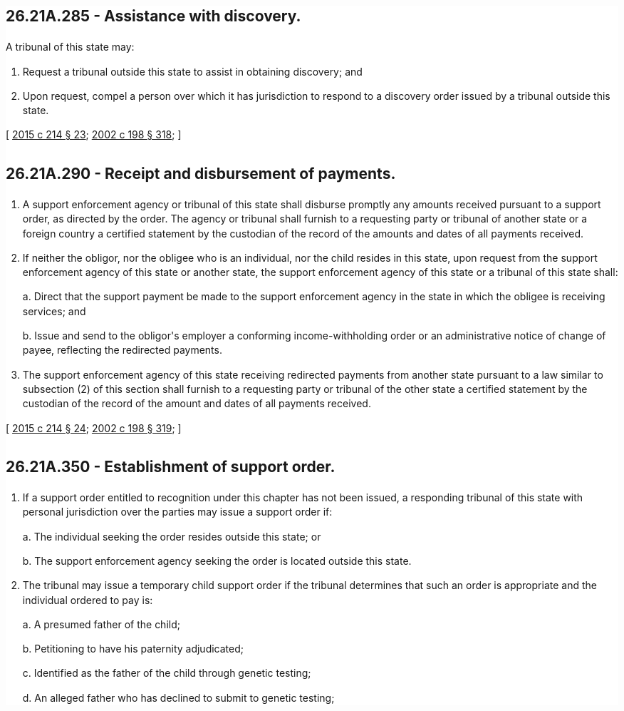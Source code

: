 ## 26.21A.285 - Assistance with discovery.
A tribunal of this state may:

1. Request a tribunal outside this state to assist in obtaining discovery; and

2. Upon request, compel a person over which it has jurisdiction to respond to a discovery order issued by a tribunal outside this state.

\[ [2015 c 214 § 23](https://lawfilesext.leg.wa.gov/biennium/2015-16/Pdf/Bills/Session%20Laws/Senate/5498-S.SL.pdf?cite=2015%20c%20214%20§%2023); [2002 c 198 § 318](https://lawfilesext.leg.wa.gov/biennium/2001-02/Pdf/Bills/Session%20Laws/House/2347-S.SL.pdf?cite=2002%20c%20198%20§%20318); \]

## 26.21A.290 - Receipt and disbursement of payments.
1. A support enforcement agency or tribunal of this state shall disburse promptly any amounts received pursuant to a support order, as directed by the order. The agency or tribunal shall furnish to a requesting party or tribunal of another state or a foreign country a certified statement by the custodian of the record of the amounts and dates of all payments received.

2. If neither the obligor, nor the obligee who is an individual, nor the child resides in this state, upon request from the support enforcement agency of this state or another state, the support enforcement agency of this state or a tribunal of this state shall:

   a. Direct that the support payment be made to the support enforcement agency in the state in which the obligee is receiving services; and

   b. Issue and send to the obligor's employer a conforming income-withholding order or an administrative notice of change of payee, reflecting the redirected payments.

3. The support enforcement agency of this state receiving redirected payments from another state pursuant to a law similar to subsection (2) of this section shall furnish to a requesting party or tribunal of the other state a certified statement by the custodian of the record of the amount and dates of all payments received.

\[ [2015 c 214 § 24](https://lawfilesext.leg.wa.gov/biennium/2015-16/Pdf/Bills/Session%20Laws/Senate/5498-S.SL.pdf?cite=2015%20c%20214%20§%2024); [2002 c 198 § 319](https://lawfilesext.leg.wa.gov/biennium/2001-02/Pdf/Bills/Session%20Laws/House/2347-S.SL.pdf?cite=2002%20c%20198%20§%20319); \]

## 26.21A.350 - Establishment of support order.
1. If a support order entitled to recognition under this chapter has not been issued, a responding tribunal of this state with personal jurisdiction over the parties may issue a support order if:

   a. The individual seeking the order resides outside this state; or

   b. The support enforcement agency seeking the order is located outside this state.

2. The tribunal may issue a temporary child support order if the tribunal determines that such an order is appropriate and the individual ordered to pay is:

   a. A presumed father of the child;

   b. Petitioning to have his paternity adjudicated;

   c. Identified as the father of the child through genetic testing;

   d. An alleged father who has declined to submit to genetic testing;
